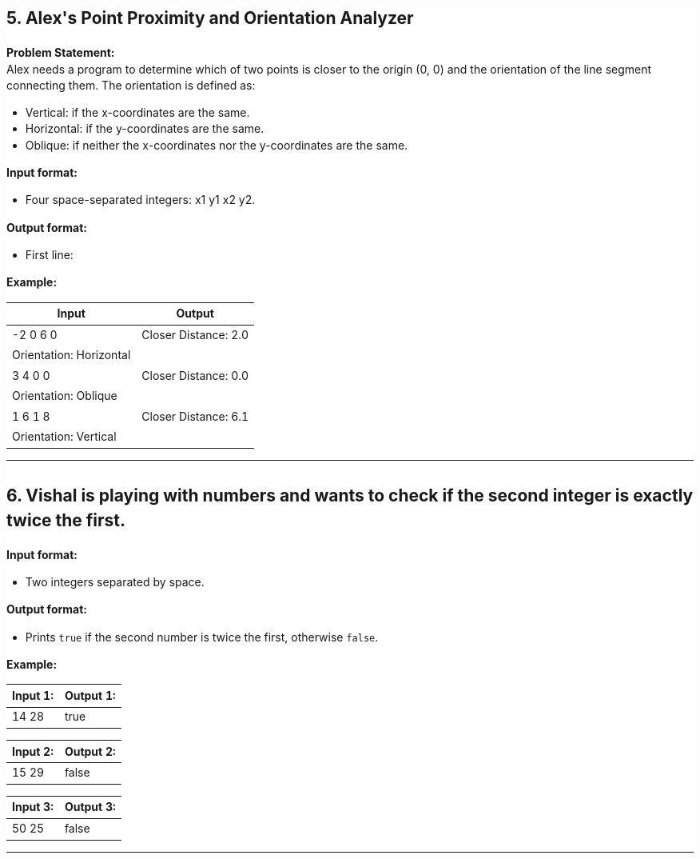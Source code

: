 
## 5. Alex's Point Proximity and Orientation Analyzer

**Problem Statement:**  
Alex needs a program to determine which of two points is closer to the origin 
(0, 0) and the orientation of the line segment connecting them. The orientation 
is defined as:
- Vertical: if the x-coordinates are the same.
- Horizontal: if the y-coordinates are the same.
- Oblique: if neither the x-coordinates nor the y-coordinates are the same.

**Input format:**  
- Four space-separated integers: x1 y1 x2 y2.

**Output format:**  
- First line:


**Example:**

| Input         | Output                                   |
|---------------|------------------------------------------|
| -2 0 6 0     | Closer Distance: 2.0  
                Orientation: Horizontal            |
| 3 4 0 0      | Closer Distance: 0.0  
                Orientation: Oblique               |
| 1 6 1 8      | Closer Distance: 6.1  
                Orientation: Vertical              |

---

## 6. Vishal is playing with numbers and wants to check if the second integer is exactly twice the first.

**Input format:**  
- Two integers separated by space.

**Output format:**  
- Prints `true` if the second number is twice the first, otherwise `false`.

**Example:**

| Input 1: | Output 1: |
|----------|-----------|
| 14 28    | true      |

| Input 2: | Output 2: |
|----------|-----------|
| 15 29    | false     |

| Input 3: | Output 3: |
|----------|-----------|
| 50 25    | false     |

---